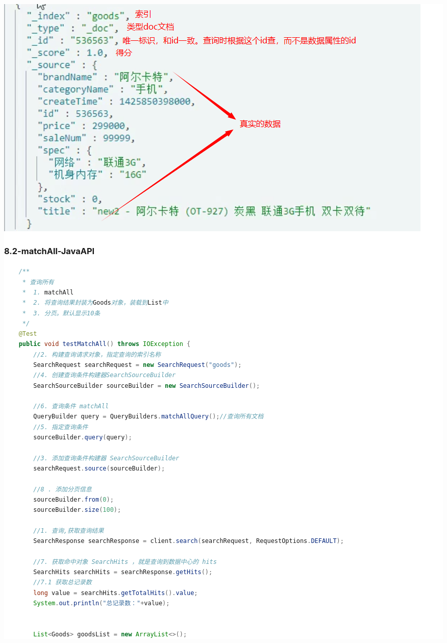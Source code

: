 ![image-20220323125824810]( Elasticsearch.assets\image-20220323125824810.png)

### 8.2-matchAll-JavaAPI 

```java
    /**
     * 查询所有
     *  1. matchAll
     *  2. 将查询结果封装为Goods对象，装载到List中
     *  3. 分页。默认显示10条
     */
    @Test
    public void testMatchAll() throws IOException {
        //2. 构建查询请求对象，指定查询的索引名称
        SearchRequest searchRequest = new SearchRequest("goods");
        //4. 创建查询条件构建器SearchSourceBuilder
        SearchSourceBuilder sourceBuilder = new SearchSourceBuilder();

        //6. 查询条件 matchAll
        QueryBuilder query = QueryBuilders.matchAllQuery();//查询所有文档
        //5. 指定查询条件
        sourceBuilder.query(query);

        //3. 添加查询条件构建器 SearchSourceBuilder
        searchRequest.source(sourceBuilder);

        //8 . 添加分页信息
        sourceBuilder.from(0);
        sourceBuilder.size(100);

        //1. 查询,获取查询结果
        SearchResponse searchResponse = client.search(searchRequest, RequestOptions.DEFAULT);

        //7. 获取命中对象 SearchHits ，就是查询到数据中心的 hits
        SearchHits searchHits = searchResponse.getHits();
        //7.1 获取总记录数
        long value = searchHits.getTotalHits().value;
        System.out.println("总记录数："+value);


        List<Goods> goodsList = new ArrayList<>();
```
